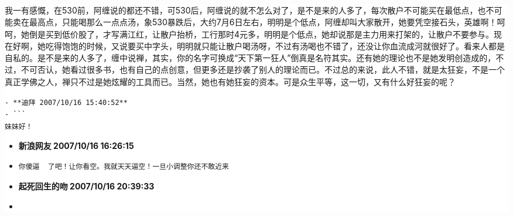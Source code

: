   我一有感慨，在530前，阿缠说的都还不错，可530后，阿缠说的就不怎么对了，是不是来的人多了，每次散户不可能买在最低点，也不可能卖在最高点，只能喝那么一点点汤，象530暴跌后，大约7月6日左右，明明是个低点，阿缠却叫大家散开，她要凭空接石头，英雄啊！呵呵，她倒是买到低价股了，才写满江红，让散户抬桥，工行那时4元多，明明是个低点，她却说那是主力用来打架的，让散户不要参与。现在好啊，她吃得饱饱的时候，又说要买中字头，明明就只能让散户喝汤呀，不过有汤喝也不错了，还没让你血流成河就很好了。看来人都是自私的。是不是来的人多了，缠中说禅，其实，你的名字可换成“天下第一狂人”倒真是名符其实。还有她的理论也不是她发明创造成的，不过，不可否认，她看过很多书，也有自己的点创意，但更多还是抄袭了别人的理论而已。不过总的来说，此人不错，就是太狂妄，不是一个真正学佛之人，禅只不过是她炫耀的工具而已。当然，她也有她狂妄的资本。可是众生平等，这一切，又有什么好狂妄的呢？
  ```
- **迪拜 2007/10/16 15:40:52**
- ```
  妹妹好！
  ```
- **新浪网友 2007/10/16 16:26:15**
- ```
  你傻逼  了吧！让你看空。我就天天逼空！一旦小调整你还不敢近来
  ```
- **起死回生的吻 2007/10/16 20:39:33**
- ```
